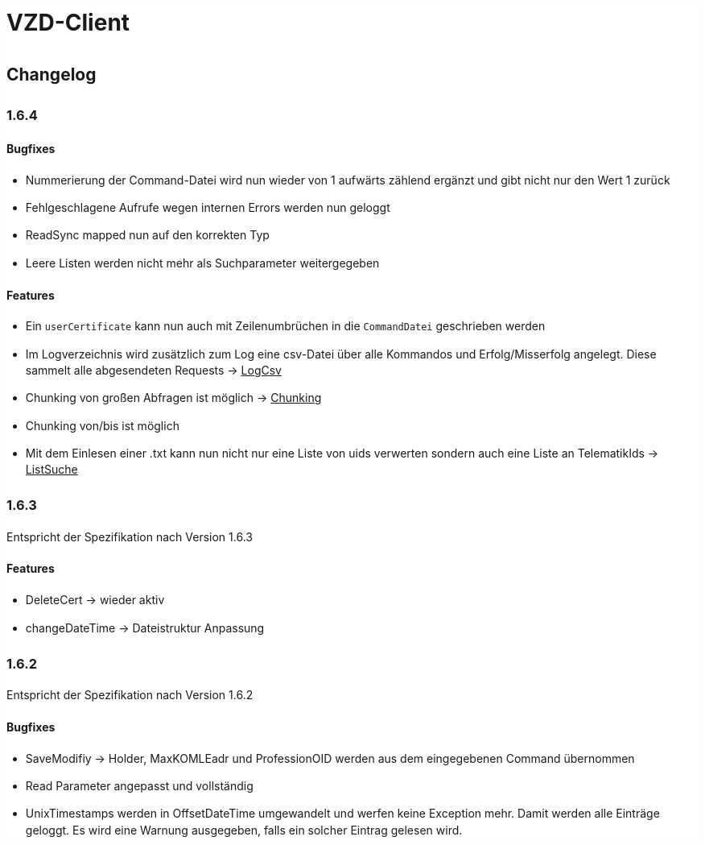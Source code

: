 # VZD-Client

## Changelog

### 1.6.4

#### Bugfixes

-   Nummerierung der Command-Datei wird nun wieder von 1 aufwärts zählend ergänzt und gibt nicht nur den Wert 1 zurück

-   Fehlgeschlagene Aufrufe wegen internen Errors werden nun geloggt

-   ReadSync mapped nun auf den korrekten Typ

-   Leere Listen werden nicht mehr als Suchparameter weitergegeben

#### Features

-   Ein `userCertificate` kann nun auch mit Zeilenumbrüchen in die `CommandDatei` geschrieben werden

-   Im Logverzeichnis wird zusätzlich zum Log eine csv-Datei über alle Kommandos und Erfolg/Misserfolg angelegt. Diese sammelt alle abgesendeten Requests → [LogCsv](VZDCL_GettingStarted.adoc#_log_csv)

-   Chunking von großen Abfragen ist möglich → [Chunking](VZDCL_GettingStarted.adoc#_chunking)

-   Chunking von/bis ist möglich

-   Mit dem Einlesen einer .txt kann nun nicht nur eine Liste von uids verwerten sondern auch eine Liste an TelematikIds → [ListSuche](VZDCL_GettingStarted.adoc#_listsuche)

### 1.6.3

Entspricht der Spezifikation nach Version 1.6.3

#### Features

-   DeleteCert → wieder aktiv

-   changeDateTime → Dateistruktur Anpassung

### 1.6.2

Entspricht der Spezifikation nach Version 1.6.2

#### Bugfixes

-   SaveModifiy → Holder, MaxKOMLEadr und ProfessionOID werden aus dem eingegebenen Command übernommen

-   Read Parameter angepasst und vollständig

-   UnixTimestamps werden in OffsetDateTime umgewandelt und werfen keine Exception mehr.
    Damit werden alle Einträge geloggt.
    Es wird eine Warnung ausgegeben, falls ein solcher Eintrag gelesen wird.
